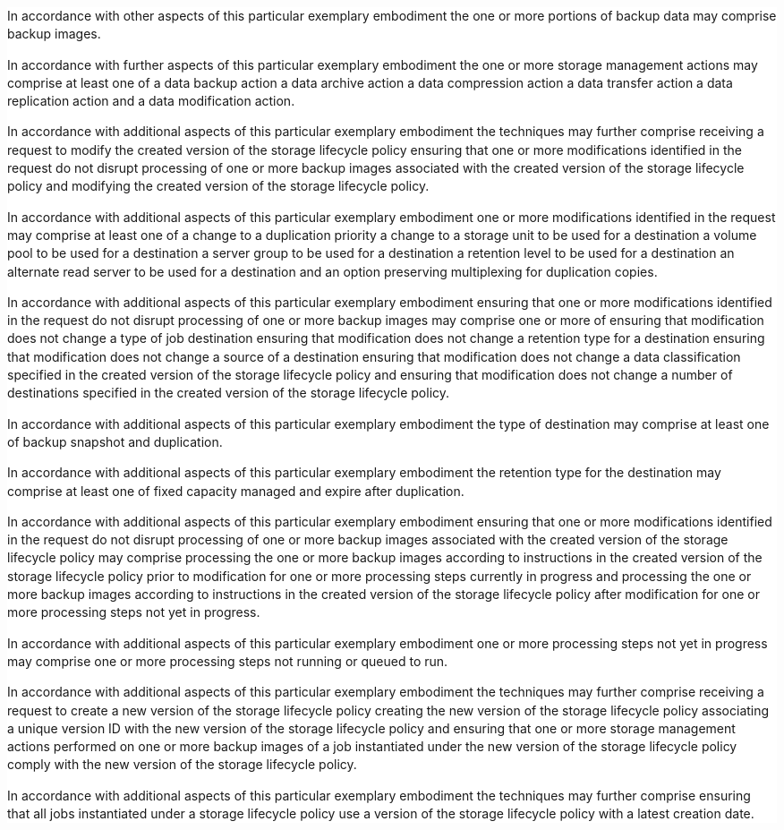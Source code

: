 In accordance with other aspects of this particular exemplary embodiment the one or more portions of backup data may comprise backup images.

In accordance with further aspects of this particular exemplary embodiment the one or more storage management actions may comprise at least one of a data backup action a data archive action a data compression action a data transfer action a data replication action and a data modification action.

In accordance with additional aspects of this particular exemplary embodiment the techniques may further comprise receiving a request to modify the created version of the storage lifecycle policy ensuring that one or more modifications identified in the request do not disrupt processing of one or more backup images associated with the created version of the storage lifecycle policy and modifying the created version of the storage lifecycle policy.

In accordance with additional aspects of this particular exemplary embodiment one or more modifications identified in the request may comprise at least one of a change to a duplication priority a change to a storage unit to be used for a destination a volume pool to be used for a destination a server group to be used for a destination a retention level to be used for a destination an alternate read server to be used for a destination and an option preserving multiplexing for duplication copies.

In accordance with additional aspects of this particular exemplary embodiment ensuring that one or more modifications identified in the request do not disrupt processing of one or more backup images may comprise one or more of ensuring that modification does not change a type of job destination ensuring that modification does not change a retention type for a destination ensuring that modification does not change a source of a destination ensuring that modification does not change a data classification specified in the created version of the storage lifecycle policy and ensuring that modification does not change a number of destinations specified in the created version of the storage lifecycle policy.

In accordance with additional aspects of this particular exemplary embodiment the type of destination may comprise at least one of backup snapshot and duplication.

In accordance with additional aspects of this particular exemplary embodiment the retention type for the destination may comprise at least one of fixed capacity managed and expire after duplication.

In accordance with additional aspects of this particular exemplary embodiment ensuring that one or more modifications identified in the request do not disrupt processing of one or more backup images associated with the created version of the storage lifecycle policy may comprise processing the one or more backup images according to instructions in the created version of the storage lifecycle policy prior to modification for one or more processing steps currently in progress and processing the one or more backup images according to instructions in the created version of the storage lifecycle policy after modification for one or more processing steps not yet in progress.

In accordance with additional aspects of this particular exemplary embodiment one or more processing steps not yet in progress may comprise one or more processing steps not running or queued to run.

In accordance with additional aspects of this particular exemplary embodiment the techniques may further comprise receiving a request to create a new version of the storage lifecycle policy creating the new version of the storage lifecycle policy associating a unique version ID with the new version of the storage lifecycle policy and ensuring that one or more storage management actions performed on one or more backup images of a job instantiated under the new version of the storage lifecycle policy comply with the new version of the storage lifecycle policy.

In accordance with additional aspects of this particular exemplary embodiment the techniques may further comprise ensuring that all jobs instantiated under a storage lifecycle policy use a version of the storage lifecycle policy with a latest creation date.
